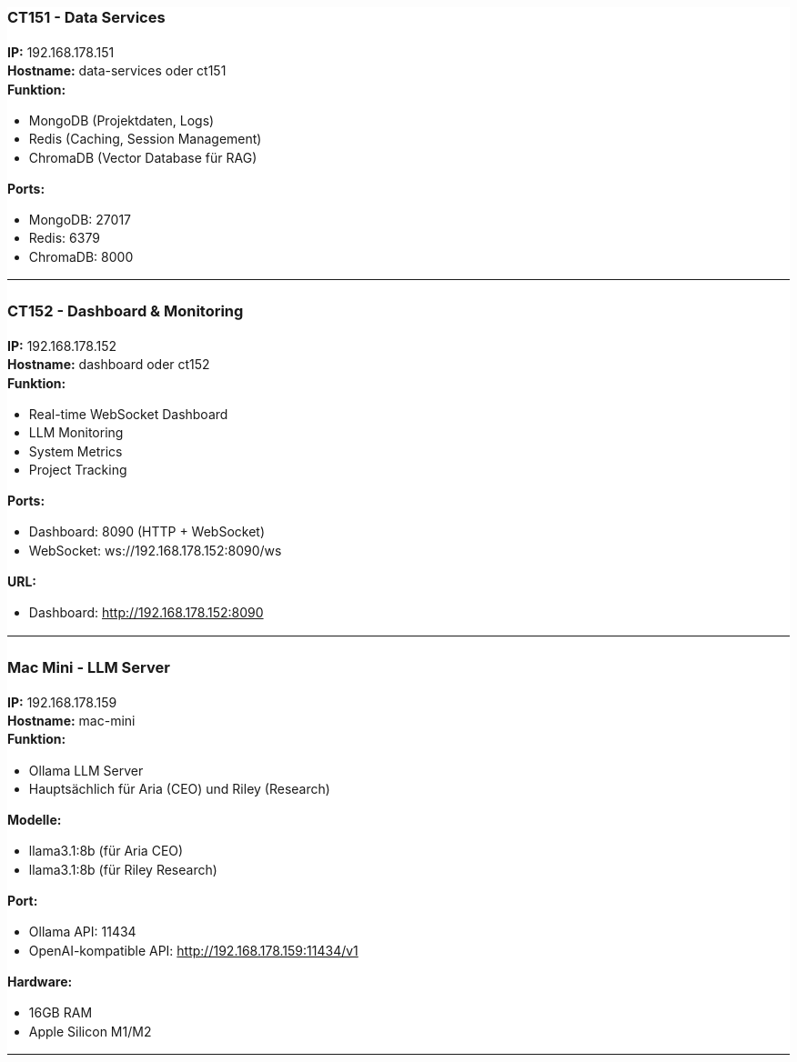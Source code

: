 ### CT151 - Data Services
**IP:** 192.168.178.151  
**Hostname:** data-services oder ct151  
**Funktion:**
- MongoDB (Projektdaten, Logs)
- Redis (Caching, Session Management)
- ChromaDB (Vector Database für RAG)

**Ports:**
- MongoDB: 27017
- Redis: 6379
- ChromaDB: 8000

---

### CT152 - Dashboard & Monitoring
**IP:** 192.168.178.152  
**Hostname:** dashboard oder ct152  
**Funktion:**
- Real-time WebSocket Dashboard
- LLM Monitoring
- System Metrics
- Project Tracking

**Ports:**
- Dashboard: 8090 (HTTP + WebSocket)
- WebSocket: ws://192.168.178.152:8090/ws

**URL:**
- Dashboard: http://192.168.178.152:8090

---

### Mac Mini - LLM Server
**IP:** 192.168.178.159  
**Hostname:** mac-mini  
**Funktion:**
- Ollama LLM Server
- Hauptsächlich für Aria (CEO) und Riley (Research)

**Modelle:**
- llama3.1:8b (für Aria CEO)
- llama3.1:8b (für Riley Research)

**Port:**
- Ollama API: 11434
- OpenAI-kompatible API: http://192.168.178.159:11434/v1

**Hardware:**
- 16GB RAM
- Apple Silicon M1/M2

---
